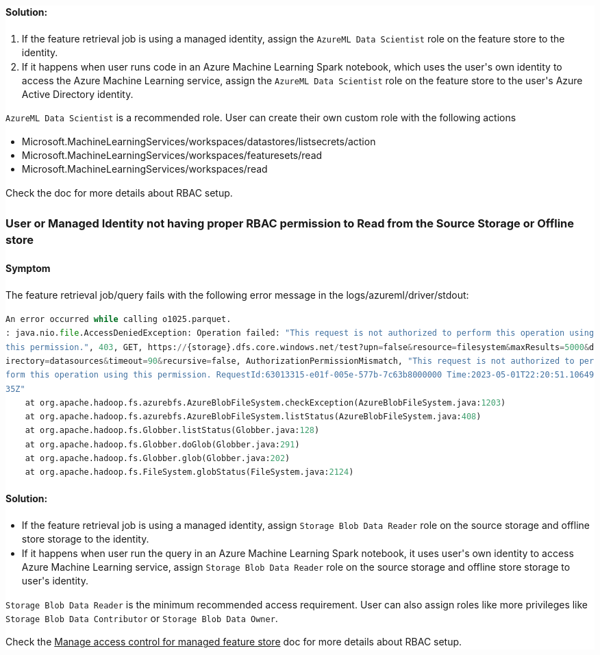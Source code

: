 #### Solution:

1. If the feature retrieval job is using a managed identity, assign the `AzureML Data Scientist` role on the feature store to the identity.
1. If it happens when user runs code in an Azure Machine Learning Spark notebook, which uses the user's own identity to access the Azure Machine Learning service, assign the `AzureML Data Scientist` role on the feature store to the user's Azure Active Directory identity.

`AzureML Data Scientist` is a recommended role. User can create their own custom role with the following actions
- Microsoft.MachineLearningServices/workspaces/datastores/listsecrets/action
- Microsoft.MachineLearningServices/workspaces/featuresets/read
- Microsoft.MachineLearningServices/workspaces/read

Check the  doc for more details about RBAC setup.

### User or Managed Identity not having proper RBAC permission to Read from the Source Storage or Offline store

#### Symptom

The feature retrieval job/query fails with the following error message in the logs/azureml/driver/stdout:

```python
An error occurred while calling o1025.parquet.
: java.nio.file.AccessDeniedException: Operation failed: "This request is not authorized to perform this operation using this permission.", 403, GET, https://{storage}.dfs.core.windows.net/test?upn=false&resource=filesystem&maxResults=5000&directory=datasources&timeout=90&recursive=false, AuthorizationPermissionMismatch, "This request is not authorized to perform this operation using this permission. RequestId:63013315-e01f-005e-577b-7c63b8000000 Time:2023-05-01T22:20:51.1064935Z"
	at org.apache.hadoop.fs.azurebfs.AzureBlobFileSystem.checkException(AzureBlobFileSystem.java:1203)
	at org.apache.hadoop.fs.azurebfs.AzureBlobFileSystem.listStatus(AzureBlobFileSystem.java:408)
	at org.apache.hadoop.fs.Globber.listStatus(Globber.java:128)
	at org.apache.hadoop.fs.Globber.doGlob(Globber.java:291)
	at org.apache.hadoop.fs.Globber.glob(Globber.java:202)
	at org.apache.hadoop.fs.FileSystem.globStatus(FileSystem.java:2124)
```

#### Solution:

- If the feature retrieval job is using a managed identity, assign `Storage Blob Data Reader` role on the source storage and offline store storage to the identity.
- If it happens when user run the query in an Azure Machine Learning Spark notebook, it uses user's own identity to access Azure Machine Learning service, assign `Storage Blob Data Reader` role on the source storage and offline store storage to user's identity.

`Storage Blob Data Reader` is the minimum recommended access requirement. User can also assign roles like more privileges like `Storage Blob Data Contributor` or `Storage Blob Data Owner`.

Check the [Manage access control for managed feature store](how-to-setup-access-control-feature-store.md) doc for more details about RBAC setup. 

